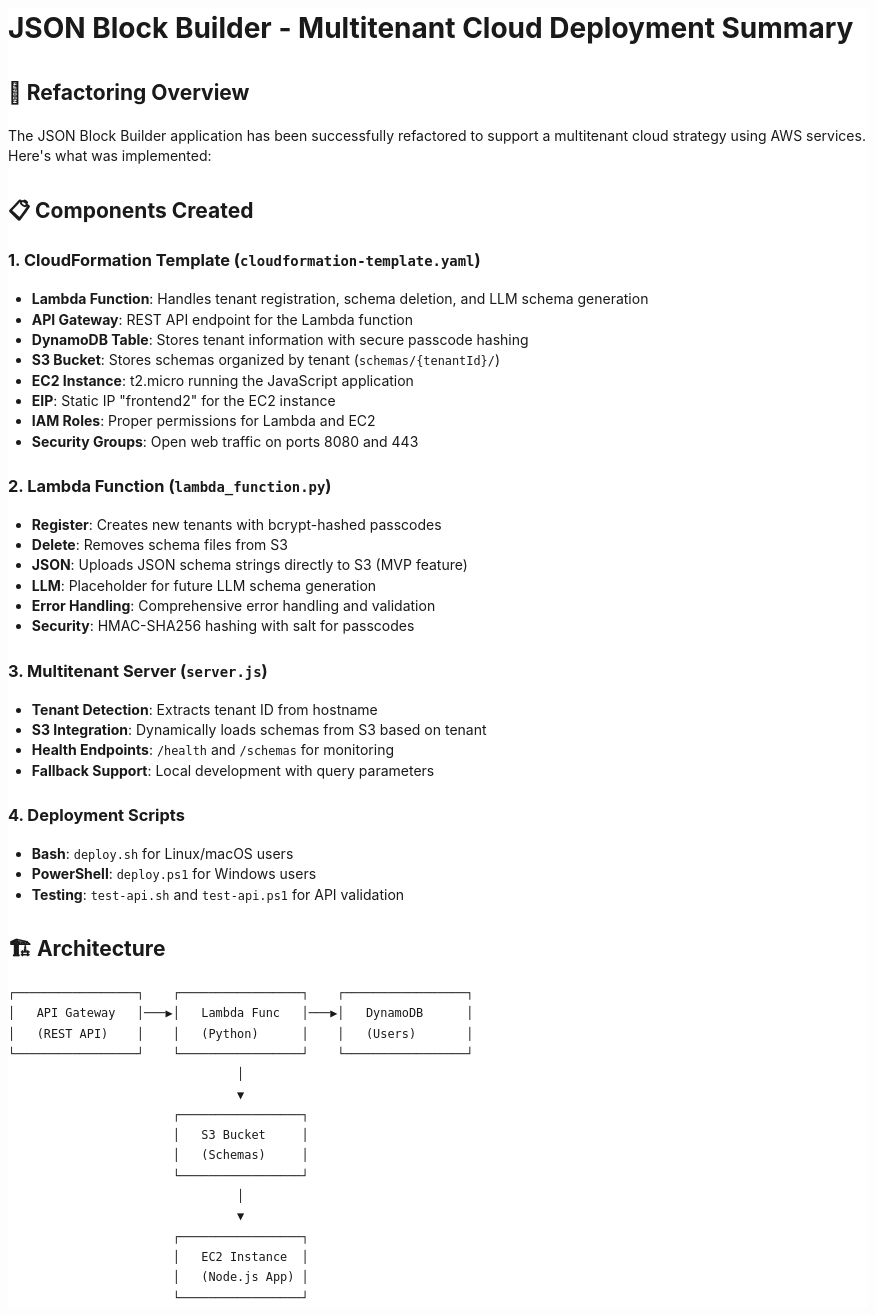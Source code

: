 # JSON Block Builder - Multitenant Cloud Deployment Summary

## 🚀 Refactoring Overview

The JSON Block Builder application has been successfully refactored to support a multitenant cloud strategy using AWS services. Here's what was implemented:

## 📋 Components Created

### 1. **CloudFormation Template** (`cloudformation-template.yaml`)
- **Lambda Function**: Handles tenant registration, schema deletion, and LLM schema generation
- **API Gateway**: REST API endpoint for the Lambda function
- **DynamoDB Table**: Stores tenant information with secure passcode hashing
- **S3 Bucket**: Stores schemas organized by tenant (`schemas/{tenantId}/`)
- **EC2 Instance**: t2.micro running the JavaScript application
- **EIP**: Static IP "frontend2" for the EC2 instance
- **IAM Roles**: Proper permissions for Lambda and EC2
- **Security Groups**: Open web traffic on ports 8080 and 443

### 2. **Lambda Function** (`lambda_function.py`)
- **Register**: Creates new tenants with bcrypt-hashed passcodes
- **Delete**: Removes schema files from S3
- **JSON**: Uploads JSON schema strings directly to S3 (MVP feature)
- **LLM**: Placeholder for future LLM schema generation
- **Error Handling**: Comprehensive error handling and validation
- **Security**: HMAC-SHA256 hashing with salt for passcodes

### 3. **Multitenant Server** (`server.js`)
- **Tenant Detection**: Extracts tenant ID from hostname
- **S3 Integration**: Dynamically loads schemas from S3 based on tenant
- **Health Endpoints**: `/health` and `/schemas` for monitoring
- **Fallback Support**: Local development with query parameters

### 4. **Deployment Scripts**
- **Bash**: `deploy.sh` for Linux/macOS users
- **PowerShell**: `deploy.ps1` for Windows users
- **Testing**: `test-api.sh` and `test-api.ps1` for API validation

## 🏗️ Architecture

```
┌─────────────────┐    ┌─────────────────┐    ┌─────────────────┐
│   API Gateway   │───▶│   Lambda Func   │───▶│   DynamoDB      │
│   (REST API)    │    │   (Python)      │    │   (Users)       │
└─────────────────┘    └─────────────────┘    └─────────────────┘
                                │
                                ▼
                       ┌─────────────────┐
                       │   S3 Bucket     │
                       │   (Schemas)     │
                       └─────────────────┘
                                │
                                ▼
                       ┌─────────────────┐
                       │   EC2 Instance  │
                       │   (Node.js App) │
                       └─────────────────┘
```
